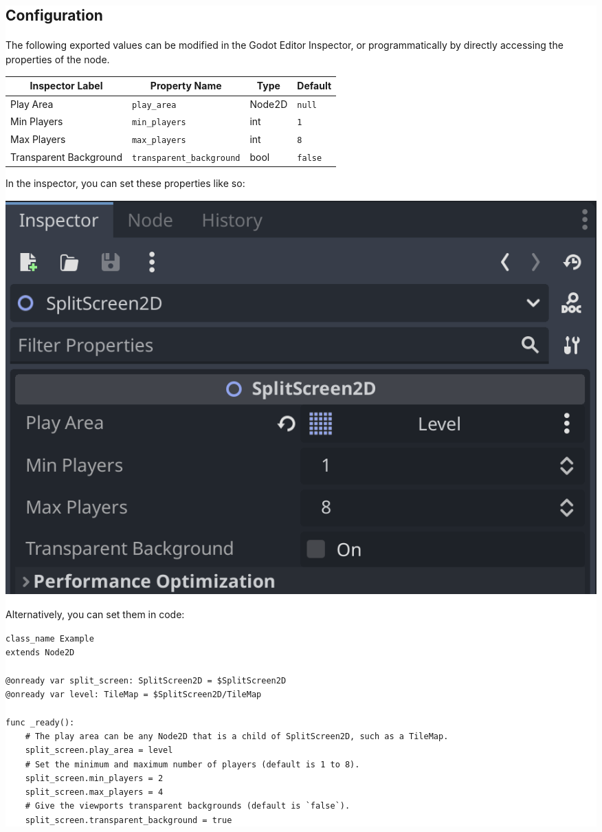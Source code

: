 ## Configuration

The following exported values can be modified in the Godot Editor Inspector, or programmatically
by directly accessing the properties of the node.

| Inspector Label             | Property Name                 | Type   | Default  |
|-----------------------------|-------------------------------|--------|----------|
| Play Area                   | `play_area`                   | Node2D | `null`   |
| Min Players                 | `min_players`                 | int    | `1`      |
| Max Players                 | `max_players`                 | int    | `8`      |
| Transparent Background      | `transparent_background`      | bool   | `false`  |

In the inspector, you can set these properties like so:

![Example Configuration](https://raw.githubusercontent.com/sscovil/godot-split-screen-2d-addon/main/screenshots/screenshot_05.png)

Alternatively, you can set them in code:

```gdscript
class_name Example
extends Node2D

@onready var split_screen: SplitScreen2D = $SplitScreen2D
@onready var level: TileMap = $SplitScreen2D/TileMap

func _ready():
	# The play area can be any Node2D that is a child of SplitScreen2D, such as a TileMap.
	split_screen.play_area = level
	# Set the minimum and maximum number of players (default is 1 to 8).
	split_screen.min_players = 2
	split_screen.max_players = 4
	# Give the viewports transparent backgrounds (default is `false`).
	split_screen.transparent_background = true
```